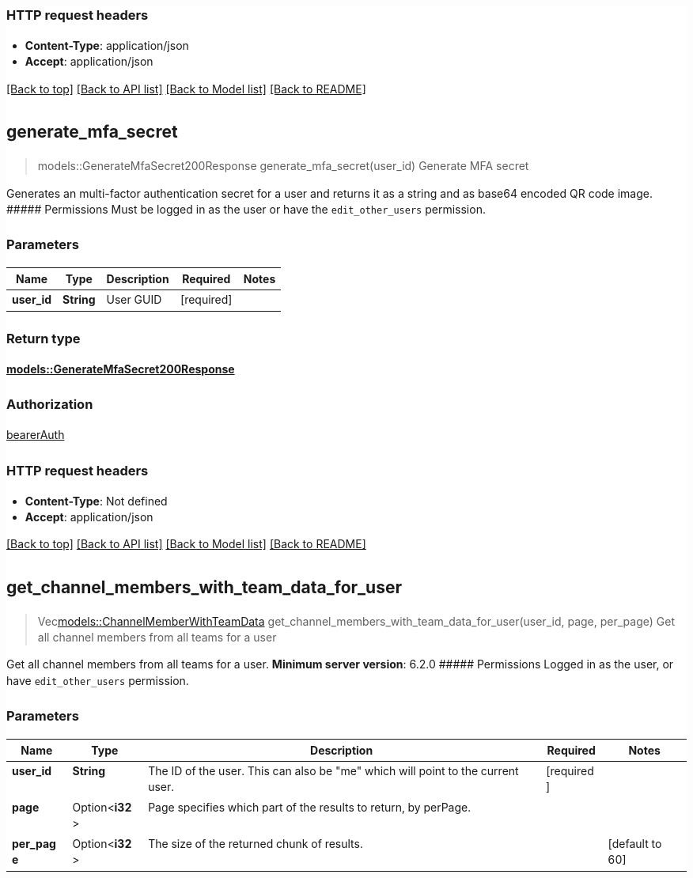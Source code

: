 ### HTTP request headers

- **Content-Type**: application/json
- **Accept**: application/json

[[Back to top]](#) [[Back to API list]](../README.md#documentation-for-api-endpoints) [[Back to Model list]](../README.md#documentation-for-models) [[Back to README]](../README.md)


## generate_mfa_secret

> models::GenerateMfaSecret200Response generate_mfa_secret(user_id)
Generate MFA secret

Generates an multi-factor authentication secret for a user and returns it as a string and as base64 encoded QR code image. ##### Permissions Must be logged in as the user or have the `edit_other_users` permission. 

### Parameters


Name | Type | Description  | Required | Notes
------------- | ------------- | ------------- | ------------- | -------------
**user_id** | **String** | User GUID | [required] |

### Return type

[**models::GenerateMfaSecret200Response**](GenerateMfaSecret_200_response.md)

### Authorization

[bearerAuth](../README.md#bearerAuth)

### HTTP request headers

- **Content-Type**: Not defined
- **Accept**: application/json

[[Back to top]](#) [[Back to API list]](../README.md#documentation-for-api-endpoints) [[Back to Model list]](../README.md#documentation-for-models) [[Back to README]](../README.md)


## get_channel_members_with_team_data_for_user

> Vec<models::ChannelMemberWithTeamData> get_channel_members_with_team_data_for_user(user_id, page, per_page)
Get all channel members from all teams for a user

Get all channel members from all teams for a user.  __Minimum server version__: 6.2.0  ##### Permissions Logged in as the user, or have `edit_other_users` permission. 

### Parameters


Name | Type | Description  | Required | Notes
------------- | ------------- | ------------- | ------------- | -------------
**user_id** | **String** | The ID of the user. This can also be \"me\" which will point to the current user. | [required] |
**page** | Option<**i32**> | Page specifies which part of the results to return, by perPage. |  |
**per_page** | Option<**i32**> | The size of the returned chunk of results. |  |[default to 60]
